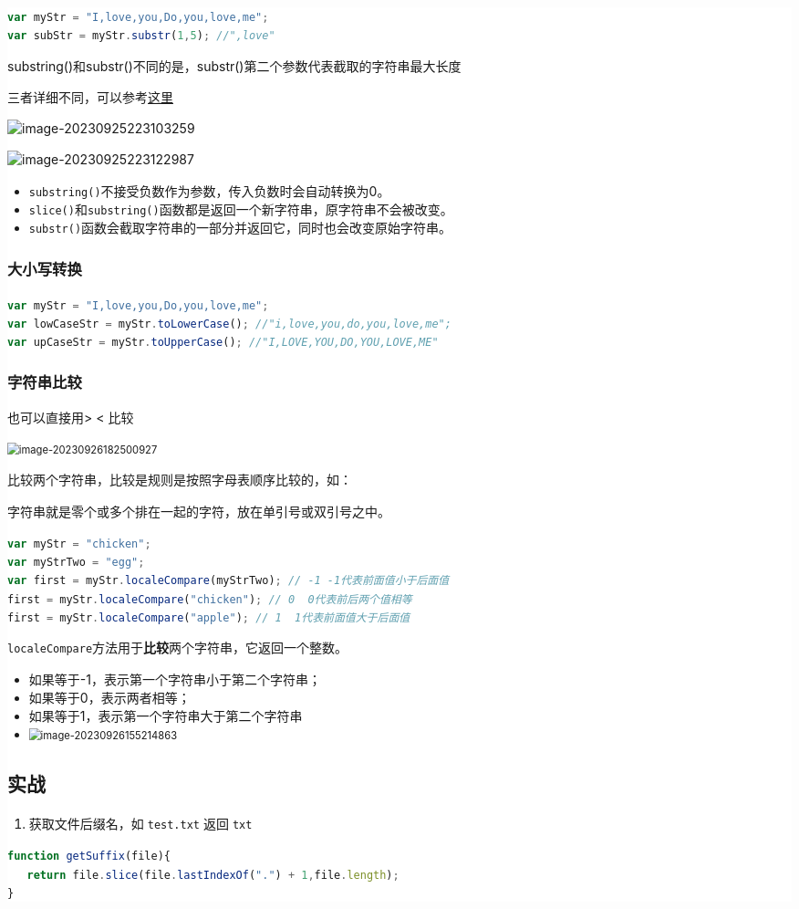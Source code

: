 ```javascript
var myStr = "I,love,you,Do,you,love,me";
var subStr = myStr.substr(1,5); //",love" 
```

substring()和substr()不同的是，substr()第二个参数代表截取的字符串最大长度

三者详细不同，可以参考[这里](http://www.jb51.net/article/71719.htm)

![image-20230925223103259](C:\Users\86153\AppData\Roaming\Typora\typora-user-images\image-20230925223103259.png)

![image-20230925223122987](C:\Users\86153\AppData\Roaming\Typora\typora-user-images\image-20230925223122987.png)

- `substring()`不接受负数作为参数，传入负数时会自动转换为0。
- `slice()`和`substring()`函数都是返回一个新字符串，原字符串不会被改变。
- `substr()`函数会截取字符串的一部分并返回它，同时也会改变原始字符串。

### 大小写转换

```javascript
var myStr = "I,love,you,Do,you,love,me";
var lowCaseStr = myStr.toLowerCase(); //"i,love,you,do,you,love,me";
var upCaseStr = myStr.toUpperCase(); //"I,LOVE,YOU,DO,YOU,LOVE,ME"
```

### 字符串比较

也可以直接用>  <  比较

<img src="C:\Users\86153\AppData\Roaming\Typora\typora-user-images\image-20230926182500927.png" alt="image-20230926182500927" style="zoom:80%;" />

比较两个字符串，比较是规则是按照字母表顺序比较的，如：

字符串就是零个或多个排在一起的字符，放在单引号或双引号之中。

```javascript
var myStr = "chicken";
var myStrTwo = "egg";
var first = myStr.localeCompare(myStrTwo); // -1 -1代表前面值小于后面值
first = myStr.localeCompare("chicken"); // 0  0代表前后两个值相等
first = myStr.localeCompare("apple"); // 1  1代表前面值大于后面值
```

`localeCompare`方法用于**比较**两个字符串，它返回一个整数。

- 如果等于-1，表示第一个字符串小于第二个字符串；
- 如果等于0，表示两者相等；
- 如果等于1，表示第一个字符串大于第二个字符串
- <img src="C:\Users\86153\AppData\Roaming\Typora\typora-user-images\image-20230926155214863.png" alt="image-20230926155214863" style="zoom:80%;" />

## 实战

1. 获取文件后缀名，如 `test.txt` 返回 `txt`

```javascript
function getSuffix(file){
   return file.slice(file.lastIndexOf(".") + 1,file.length); 
}
```
